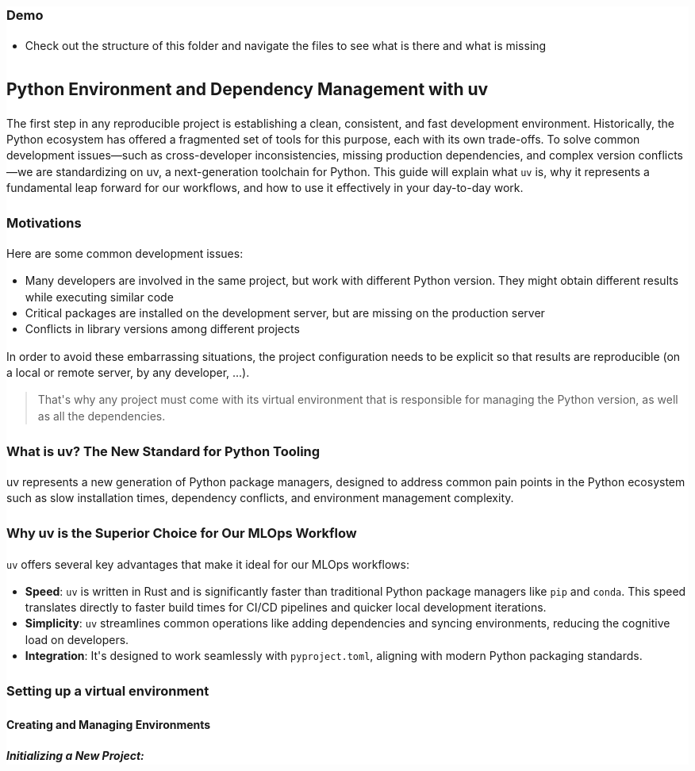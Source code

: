 ### Demo

- Check out the structure of this folder and navigate the files to see what is there and what is missing

## Python Environment and Dependency Management with uv

The first step in any reproducible project is establishing a clean, consistent, and fast development environment. Historically, the Python ecosystem has offered a fragmented set of tools for this purpose, each with its own trade-offs. To solve common development issues—such as cross-developer inconsistencies, missing production dependencies, and complex version conflicts—we are standardizing on uv, a next-generation toolchain for Python. This guide will explain what `uv` is, why it represents a fundamental leap forward for our workflows, and how to use it effectively in your day-to-day work.

### Motivations

Here are some common development issues:

- Many developers are involved in the same project, but work with different Python version. They might obtain different results while executing similar code
- Critical packages are installed on the development server, but are missing on the production server
- Conflicts in library versions among different projects

In order to avoid these embarrassing situations, the project configuration needs to be explicit so that results are reproducible (on a local or remote server, by any developer, ...).

> That's why any project must come with its virtual environment that is responsible for managing the Python version, as well as all the dependencies.

### What is uv? The New Standard for Python Tooling

uv represents a new generation of Python package managers, designed to address common pain points in the Python ecosystem such as slow installation times, dependency conflicts, and environment management complexity.

### Why uv is the Superior Choice for Our MLOps Workflow

`uv` offers several key advantages that make it ideal for our MLOps workflows:

- **Speed**: `uv` is written in Rust and is significantly faster than traditional Python package managers like `pip` and `conda`. This speed translates directly to faster build times for CI/CD pipelines and quicker local development iterations.
- **Simplicity**: `uv` streamlines common operations like adding dependencies and syncing environments, reducing the cognitive load on developers.
- **Integration**: It's designed to work seamlessly with `pyproject.toml`, aligning with modern Python packaging standards.

### Setting up a virtual environment

#### Creating and Managing Environments

##### Initializing a New Project:
